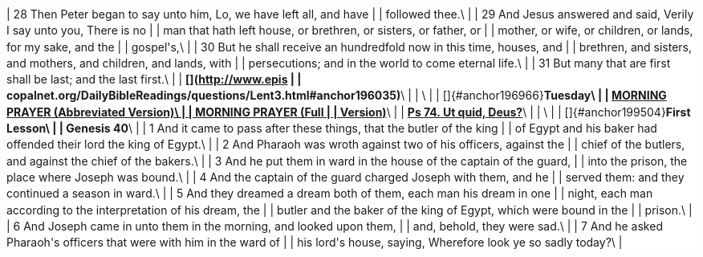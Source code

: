 | 28 Then Peter began to say unto him, Lo, we have left all, and have   |
| followed thee.\                                                       |
| 29 And Jesus answered and said, Verily I say unto you, There is no    |
| man that hath left house, or brethren, or sisters, or father, or      |
| mother, or wife, or children, or lands, for my sake, and the          |
| gospel\'s,\                                                           |
| 30 But he shall receive an hundredfold now in this time, houses, and  |
| brethren, and sisters, and mothers, and children, and lands, with     |
| persecutions; and in the world to come eternal life.\                 |
| 31 But many that are first shall be last; and the last first.\        |
| **[](http://www.epis                                                  |
| copalnet.org/DailyBibleReadings/questions/Lent3.html#anchor196035)**\ |
| \                                                                     |
| []{#anchor196966}**Tuesday\                                           |
| [MORNING PRAYER (Abbreviated Version)\                                |
| ](../DO_MP.html)[MORNING PRAYER (Full                                 |
| Version)](../dailyofficeMP.html)**\                                   |
| **[Ps 74. Ut quid, Deus?](../Psalter/Ps74.html)**\                    |
| \                                                                     |
| []{#anchor199504}**First Lesson\                                      |
| Genesis 40**\                                                         |
| 1 And it came to pass after these things, that the butler of the king |
| of Egypt and his baker had offended their lord the king of Egypt.\    |
| 2 And Pharaoh was wroth against two of his officers, against the      |
| chief of the butlers, and against the chief of the bakers.\           |
| 3 And he put them in ward in the house of the captain of the guard,   |
| into the prison, the place where Joseph was bound.\                   |
| 4 And the captain of the guard charged Joseph with them, and he       |
| served them: and they continued a season in ward.\                    |
| 5 And they dreamed a dream both of them, each man his dream in one    |
| night, each man according to the interpretation of his dream, the     |
| butler and the baker of the king of Egypt, which were bound in the    |
| prison.\                                                              |
| 6 And Joseph came in unto them in the morning, and looked upon them,  |
| and, behold, they were sad.\                                          |
| 7 And he asked Pharaoh\'s officers that were with him in the ward of  |
| his lord\'s house, saying, Wherefore look ye so sadly today?\         |